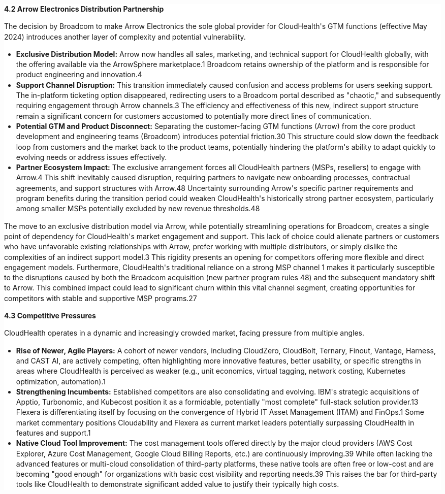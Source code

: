 **4.2 Arrow Electronics Distribution Partnership**

The decision by Broadcom to make Arrow Electronics the sole global provider for CloudHealth's GTM functions (effective May 2024) introduces another layer of complexity and potential vulnerability.

- **Exclusive Distribution Model:** Arrow now handles all sales, marketing, and technical support for CloudHealth globally, with the offering available via the ArrowSphere marketplace.1 Broadcom retains ownership of the platform and is responsible for product engineering and innovation.4
- **Support Channel Disruption:** This transition immediately caused confusion and access problems for users seeking support. The in-platform ticketing option disappeared, redirecting users to a Broadcom portal described as "chaotic," and subsequently requiring engagement through Arrow channels.3 The efficiency and effectiveness of this new, indirect support structure remain a significant concern for customers accustomed to potentially more direct lines of communication.
- **Potential GTM and Product Disconnect:** Separating the customer-facing GTM functions (Arrow) from the core product development and engineering teams (Broadcom) introduces potential friction.30 This structure could slow down the feedback loop from customers and the market back to the product teams, potentially hindering the platform's ability to adapt quickly to evolving needs or address issues effectively.
- **Partner Ecosystem Impact:** The exclusive arrangement forces all CloudHealth partners (MSPs, resellers) to engage with Arrow.4 This shift inevitably caused disruption, requiring partners to navigate new onboarding processes, contractual agreements, and support structures with Arrow.48 Uncertainty surrounding Arrow's specific partner requirements and program benefits during the transition period could weaken CloudHealth's historically strong partner ecosystem, particularly among smaller MSPs potentially excluded by new revenue thresholds.48

The move to an exclusive distribution model via Arrow, while potentially streamlining operations for Broadcom, creates a single point of dependency for CloudHealth's market engagement and support. This lack of choice could alienate partners or customers who have unfavorable existing relationships with Arrow, prefer working with multiple distributors, or simply dislike the complexities of an indirect support model.3 This rigidity presents an opening for competitors offering more flexible and direct engagement models. Furthermore, CloudHealth's traditional reliance on a strong MSP channel 1 makes it particularly susceptible to the disruptions caused by both the Broadcom acquisition (new partner program rules 48) and the subsequent mandatory shift to Arrow. This combined impact could lead to significant churn within this vital channel segment, creating opportunities for competitors with stable and supportive MSP programs.27

**4.3 Competitive Pressures**

CloudHealth operates in a dynamic and increasingly crowded market, facing pressure from multiple angles.

- **Rise of Newer, Agile Players:** A cohort of newer vendors, including CloudZero, CloudBolt, Ternary, Finout, Vantage, Harness, and CAST AI, are actively competing, often highlighting more innovative features, better usability, or specific strengths in areas where CloudHealth is perceived as weaker (e.g., unit economics, virtual tagging, network costing, Kubernetes optimization, automation).1
- **Strengthening Incumbents:** Established competitors are also consolidating and evolving. IBM's strategic acquisitions of Apptio, Turbonomic, and Kubecost position it as a formidable, potentially "most complete" full-stack solution provider.13 Flexera is differentiating itself by focusing on the convergence of Hybrid IT Asset Management (ITAM) and FinOps.1 Some market commentary positions Cloudability and Flexera as current market leaders potentially surpassing CloudHealth in features and support.1
- **Native Cloud Tool Improvement:** The cost management tools offered directly by the major cloud providers (AWS Cost Explorer, Azure Cost Management, Google Cloud Billing Reports, etc.) are continuously improving.39 While often lacking the advanced features or multi-cloud consolidation of third-party platforms, these native tools are often free or low-cost and are becoming "good enough" for organizations with basic cost visibility and reporting needs.39 This raises the bar for third-party tools like CloudHealth to demonstrate significant added value to justify their typically high costs.
